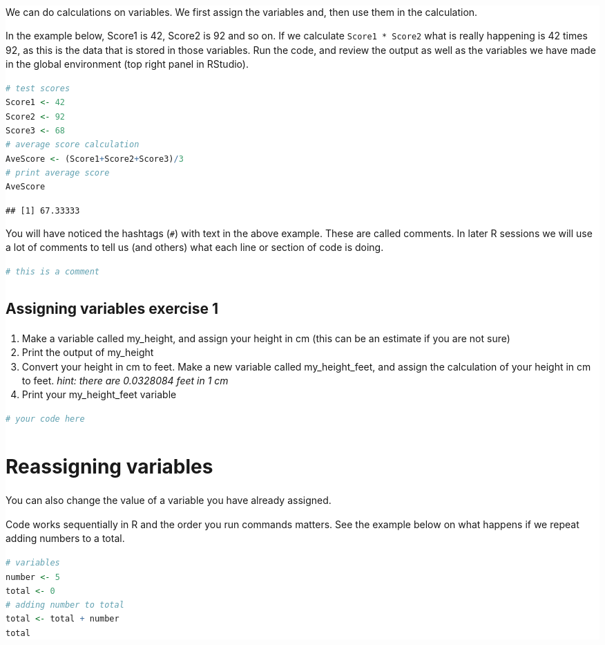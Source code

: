 We can do calculations on variables. We first assign the variables and, then use them in the calculation.

In the example below, Score1 is 42, Score2 is 92 and so on. If we calculate `Score1 * Score2` what is really happening is 42 times 92, as this is the data that is stored in those variables. Run the code, and review the output as well as the variables we have made in the global environment (top right panel in RStudio).


``` r
# test scores
Score1 <- 42
Score2 <- 92
Score3 <- 68
# average score calculation
AveScore <- (Score1+Score2+Score3)/3
# print average score
AveScore
```

```
## [1] 67.33333
```

You will have noticed the hashtags (`#`) with text in the above example. These are called comments. In later R sessions we will use a lot of comments to tell us (and others) what each line or section of code is doing.


``` r
# this is a comment
```

## Assigning variables exercise 1

1)  Make a variable called my_height, and assign your height in cm (this can be an estimate if you are not sure)
2)  Print the output of my_height
3)  Convert your height in cm to feet. Make a new variable called my_height_feet, and assign the calculation of your height in cm to feet. *hint: there are 0.0328084 feet in 1 cm*
4)  Print your my_height_feet variable


``` r
# your code here
```


# Reassigning variables

You can also change the value of a variable you have already assigned. 

Code works sequentially in R and the order you run commands matters. See the example below on what happens if we repeat adding numbers to a total.


``` r
# variables
number <- 5
total <- 0
# adding number to total
total <- total + number
total
```
